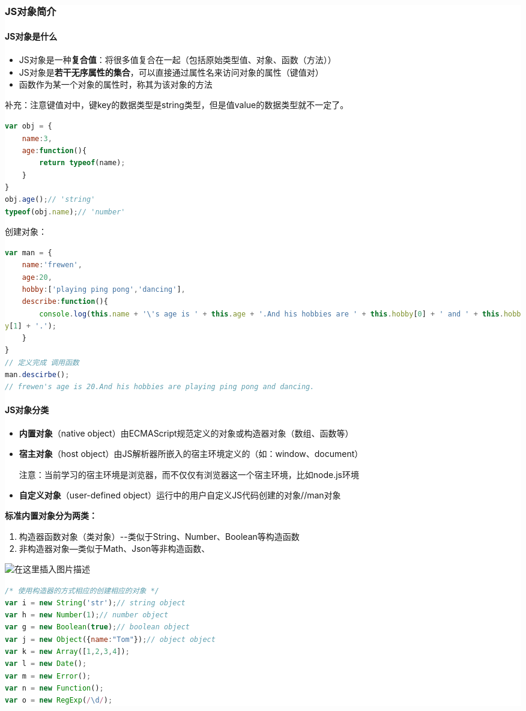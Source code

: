### JS对象简介

#### JS对象是什么

+ JS对象是一种**复合值**：将很多值复合在一起（包括原始类型值、对象、函数（方法））
+ JS对象是**若干无序属性的集合**，可以直接通过属性名来访问对象的属性（键值对）
+ 函数作为某一个对象的属性时，称其为该对象的方法

补充：注意键值对中，键key的数据类型是string类型，但是值value的数据类型就不一定了。

```javascript
var obj = {
  	name:3,
  	age:function(){
  		return typeof(name);
	}
}
obj.age();// 'string'
typeof(obj.name);// 'number'
```

创建对象：

```javascript
var man = {
  	name:'frewen',
  	age:20,
  	hobby:['playing ping pong','dancing'],
  	describe:function(){
  		console.log(this.name + '\'s age is ' + this.age + '.And his hobbies are ' + this.hobby[0] + ' and ' + this.hobby[1] + '.');
	}
}
// 定义完成 调用函数
man.descirbe();
// frewen's age is 20.And his hobbies are playing ping pong and dancing.
```

#### JS对象分类

+ **内置对象**（native object）由ECMAScript规范定义的对象或构造器对象（数组、函数等）


+ **宿主对象**（host object）由JS解析器所嵌入的宿主环境定义的（如：window、document）

  ​注意：当前学习的宿主环境是浏览器，而不仅仅有浏览器这一个宿主环境，比如node.js环境

+ **自定义对象**（user-defined object）运行中的用户自定义JS代码创建的对象//man对象

**标准内置对象分为两类：**

1. 构造器函数对象（类对象）--类似于String、Number、Boolean等构造函数
2. 非构造器对象—类似于Math、Json等非构造函数、

![在这里插入图片描述](https://img-blog.csdnimg.cn/20181204204305421.png?x-oss-process=image/watermark,type_ZmFuZ3poZW5naGVpdGk,shadow_10,text_aHR0cHM6Ly9ibG9nLmNzZG4ubmV0L2Z1eml3YW5n,size_16,color_FFFFFF,t_70)

```javascript
/* 使用构造器的方式相应的创建相应的对象 */
var i = new String('str');// string object
var h = new Number(1);// number object
var g = new Boolean(true);// boolean object
var j = new Object({name:"Tom"});// object object
var k = new Array([1,2,3,4]);
var l = new Date();
var m = new Error();
var n = new Function();
var o = new RegExp(/\d/);
```
